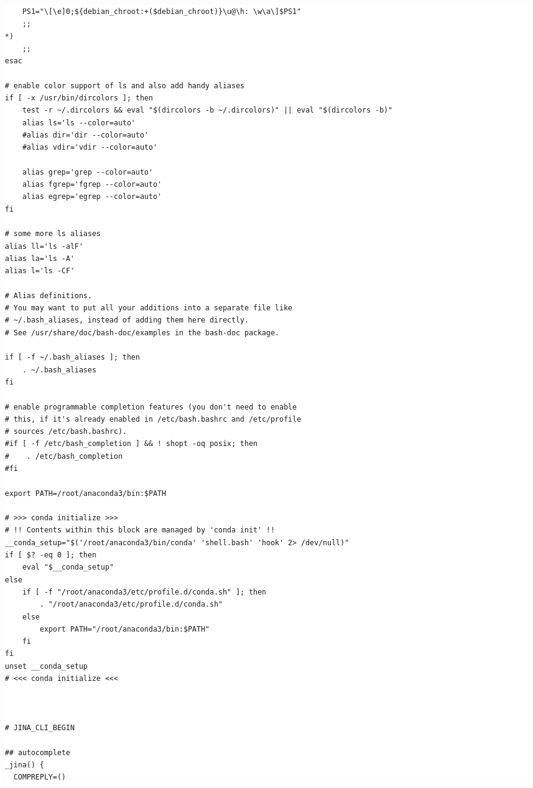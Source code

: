```
    PS1="\[\e]0;${debian_chroot:+($debian_chroot)}\u@\h: \w\a\]$PS1"
    ;;
*)
    ;;
esac

# enable color support of ls and also add handy aliases
if [ -x /usr/bin/dircolors ]; then
    test -r ~/.dircolors && eval "$(dircolors -b ~/.dircolors)" || eval "$(dircolors -b)"
    alias ls='ls --color=auto'
    #alias dir='dir --color=auto'
    #alias vdir='vdir --color=auto'

    alias grep='grep --color=auto'
    alias fgrep='fgrep --color=auto'
    alias egrep='egrep --color=auto'
fi

# some more ls aliases
alias ll='ls -alF'
alias la='ls -A'
alias l='ls -CF'

# Alias definitions.
# You may want to put all your additions into a separate file like
# ~/.bash_aliases, instead of adding them here directly.
# See /usr/share/doc/bash-doc/examples in the bash-doc package.

if [ -f ~/.bash_aliases ]; then
    . ~/.bash_aliases
fi

# enable programmable completion features (you don't need to enable
# this, if it's already enabled in /etc/bash.bashrc and /etc/profile
# sources /etc/bash.bashrc).
#if [ -f /etc/bash_completion ] && ! shopt -oq posix; then
#    . /etc/bash_completion
#fi

export PATH=/root/anaconda3/bin:$PATH

# >>> conda initialize >>>
# !! Contents within this block are managed by 'conda init' !!
__conda_setup="$('/root/anaconda3/bin/conda' 'shell.bash' 'hook' 2> /dev/null)"
if [ $? -eq 0 ]; then
    eval "$__conda_setup"
else
    if [ -f "/root/anaconda3/etc/profile.d/conda.sh" ]; then
        . "/root/anaconda3/etc/profile.d/conda.sh"
    else
        export PATH="/root/anaconda3/bin:$PATH"
    fi
fi
unset __conda_setup
# <<< conda initialize <<<



# JINA_CLI_BEGIN

## autocomplete
_jina() {
  COMPREPLY=()
```